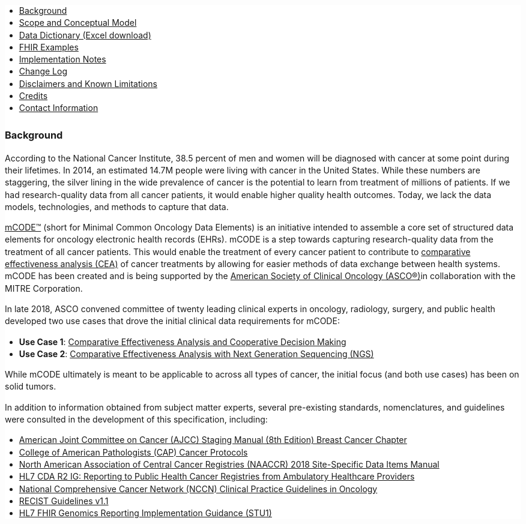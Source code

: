 <div xmlns="http://www.w3.org/1999/xhtml" xmlns:xsi="http://www.w3.org/2001/XMLSchema-instance" xsi:schemaLocation="http://hl7.org/fhir ../../input-cache/schemas-r5/fhir-single.xsd">


<ul>
    <li><a href="#Background">Background</a></li>
    <li><a href="#Modeling">Scope and Conceptual Model</a></li>
    <li><a href="mCODEDataDictionary.xlsx">Data Dictionary (Excel download)</a></li>
    <li><a href="examples.html">FHIR Examples</a></li>
    <li><a href="implementation.html">Implementation Notes</a></li>
    <li><a href="changelog.html">Change Log</a></li>
    <li><a href="#Disclaimers">Disclaimers and Known Limitations</a></li>
    <li><a href="#Credits">Credits</a></li>
    <li><a href="#Contacts">Contact Information</a></li>
</ul>

<h3><a name="Background">Background</a></h3>
<p>According to the National Cancer Institute, 38.5 percent of men and women will be diagnosed with cancer at some point during their lifetimes. In 2014, an estimated 14.7M people were living with cancer in the United States. While these numbers are staggering, the silver lining in the wide prevalence of cancer is the potential to learn from treatment of millions of patients. If we had research-quality data from all cancer patients, it would enable higher quality health outcomes. Today, we lack the data models, technologies, and methods to capture that data.</p>

<p><a href="https://mcodeinitiative.org/" target="_blank">mCODE™</a> (short for Minimal Common Oncology Data Elements) is an initiative intended to assemble a core set of structured data elements for oncology electronic health records (EHRs). mCODE is a step towards capturing research-quality data from the treatment of all cancer patients. This would enable the treatment of every cancer patient to contribute to <a href="https://en.wikipedia.org/wiki/Comparative_effectiveness_research" target="_blank">comparative effectiveness analysis (CEA)</a> of cancer treatments by allowing for easier methods of data exchange between health systems. mCODE has been created and is being supported by the <a href="https://www.asco.org/" target="_blank">American Society of Clinical Oncology (ASCO&#174;)</a>in collaboration with the MITRE Corporation.</p>

<p>In late 2018, ASCO convened committee of twenty leading clinical experts in oncology, radiology, surgery, and public health developed two use cases that drove the initial clinical data requirements for mCODE:</p>
<ul>
    <li><b>Use Case 1</b>: <a href="mCODE-UseCase-RCC.docx">Comparative Effectiveness Analysis and Cooperative Decision Making</a></li>
    <li><b>Use Case 2</b>: <a href="mCODE-UseCase-NGS.docx">Comparative Effectiveness Analysis with Next Generation Sequencing (NGS)</a></li>
</ul>
<p>While mCODE ultimately is meant to be applicable to across all types of cancer, the initial focus (and both use cases) has been on solid tumors.</p>

<p>In addition to information obtained from subject matter experts, several pre-existing standards, nomenclatures, and guidelines were consulted in the development of this specification, including:</p>
<ul>
    <li><a href="https://cancerstaging.org/references-tools/deskreferences/Pages/Breast-Cancer-Staging.aspx" target="_blank">American Joint Committee on Cancer (AJCC) Staging Manual (8th Edition) Breast Cancer Chapter</a></li>
    <li><a href="https://www.cap.org/protocols-and-guidelines" target="_blank">College of American Pathologists (CAP) Cancer Protocols</a></li>
    <li><a href="https://www.naaccr.org/SSDI/SSDI-Manual.pdf?v=1531675132" target="_blank">North American Association of Central Cancer Registries (NAACCR) 2018 Site-Specific Data Items Manual</a></li>
    <li><a href="http://www.hl7.org/implement/standards/product_brief.cfm?product_id=383" target="_blank">HL7 CDA R2 IG: Reporting to Public Health Cancer Registries from Ambulatory Healthcare Providers</a></li>
    <li><a href="https://www.nccn.org/professionals/physician_gls/default.aspx#site" target="_blank">National Comprehensive Cancer Network (NCCN) Clinical Practice Guidelines in Oncology</a></li>
    <li><a href="https://project.eortc.org/recist/wp-content/uploads/sites/4/2015/03/RECISTGuidelines.pdf" target="_blank">RECIST Guidelines v1.1</a></li>
    <li><a href="http://hl7.org/fhir/uv/genomics-reporting/index.html" target="_blank">HL7 FHIR Genomics Reporting Implementation Guidance (STU1)</a></li>
